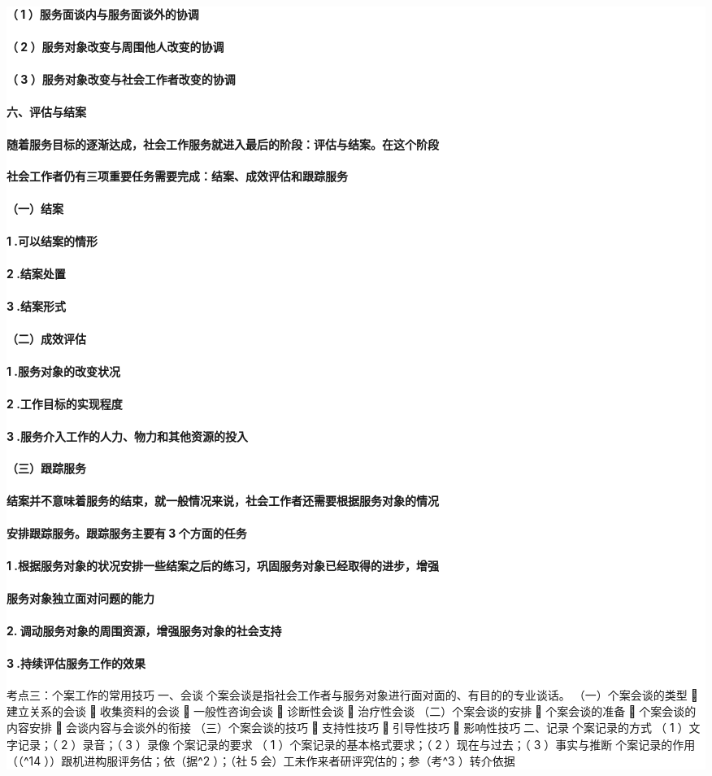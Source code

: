 #### （ 1 ）服务面谈内与服务面谈外的协调

#### （ 2 ）服务对象改变与周围他人改变的协调

#### （ 3 ）服务对象改变与社会工作者改变的协调

#### 六、评估与结案

#### 随着服务目标的逐渐达成，社会工作服务就进入最后的阶段：评估与结案。在这个阶段

#### 社会工作者仍有三项重要任务需要完成：结案、成效评估和跟踪服务

#### （一）结案

#### 1 .可以结案的情形

#### 2 .结案处置

#### 3 .结案形式

#### （二）成效评估

#### 1 .服务对象的改变状况

#### 2 .工作目标的实现程度

#### 3 .服务介入工作的人力、物力和其他资源的投入

#### （三）跟踪服务

#### 结案并不意味着服务的结束，就一般情况来说，社会工作者还需要根据服务对象的情况

#### 安排跟踪服务。跟踪服务主要有 3 个方面的任务

#### 1 .根据服务对象的状况安排一些结案之后的练习，巩固服务对象已经取得的进步，增强

#### 服务对象独立面对问题的能力

#### 2. 调动服务对象的周围资源，增强服务对象的社会支持

#### 3 .持续评估服务工作的效果

考点三：个案工作的常用技巧
一、会谈
个案会谈是指社会工作者与服务对象进行面对面的、有目的的专业谈话。
（一）个案会谈的类型
 建立关系的会谈
 收集资料的会谈
 一般性咨询会谈
 诊断性会谈
 治疗性会谈
（二）个案会谈的安排
 个案会谈的准备
 个案会谈的内容安排
 会谈内容与会谈外的衔接
（三）个案会谈的技巧
 支持性技巧
 引导性技巧
 影响性技巧
二、记录
个案记录的方式 （ 1 ）文字记录；（ 2 ）录音；（ 3 ）录像
个案记录的要求 （ 1 ）个案记录的基本格式要求；（ 2 ）现在与过去；（ 3 ）事实与推断
个案记录的作用 （（^14 ））跟机进构服评务估；依（据^2 ）；（社 5 会）工未作来者研评究估的；参（考^3 ）转介依据
